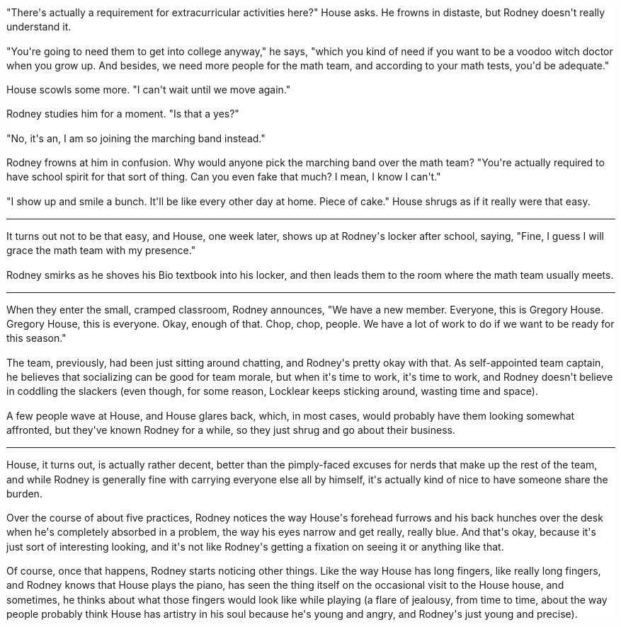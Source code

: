 "There's actually a requirement for extracurricular activities here?" House asks. He frowns in distaste, but Rodney doesn't really understand it.

"You're going to need them to get into college anyway," he says, "which you kind of need if you want to be a voodoo witch doctor when you grow up. And besides, we need more people for the math team, and according to your math tests, you'd be adequate."

House scowls some more. "I can't wait until we move again."

Rodney studies him for a moment. "Is that a yes?"

"No, it's an, I am so joining the marching band instead."

Rodney frowns at him in confusion. Why would anyone pick the marching band over the math team? "You're actually required to have school spirit for that sort of thing. Can you even fake that much? I mean, I know I can't."

"I show up and smile a bunch. It'll be like every other day at home. Piece of cake." House shrugs as if it really were that easy.



---

It turns out not to be that easy, and House, one week later, shows up at Rodney's locker after school, saying, "Fine, I guess I will grace the math team with my presence."

Rodney smirks as he shoves his Bio textbook into his locker, and then leads them to the room where the math team usually meets.



---

When they enter the small, cramped classroom, Rodney announces, "We have a new member. Everyone, this is Gregory House. Gregory House, this is everyone. Okay, enough of that. Chop, chop, people. We have a lot of work to do if we want to be ready for this season."

The team, previously, had been just sitting around chatting, and Rodney's pretty okay with that. As self-appointed team captain, he believes that socializing can be good for team morale, but when it's time to work, it's time to work, and Rodney doesn't believe in coddling the slackers (even though, for some reason, Locklear keeps sticking around, wasting time and space).

A few people wave at House, and House glares back, which, in most cases, would probably have them looking somewhat affronted, but they've known Rodney for a while, so they just shrug and go about their business.



---

House, it turns out, is actually rather decent, better than the pimply-faced excuses for nerds that make up the rest of the team, and while Rodney is generally fine with carrying everyone else all by himself, it's actually kind of nice to have someone share the burden.

Over the course of about five practices, Rodney notices the way House's forehead furrows and his back hunches over the desk when he's completely absorbed in a problem, the way his eyes narrow and get really, really blue. And that's okay, because it's just sort of interesting looking, and it's not like Rodney's getting a fixation on seeing it or anything like that.

Of course, once that happens, Rodney starts noticing other things. Like the way House has long fingers, like really long fingers, and Rodney knows that House plays the piano, has seen the thing itself on the occasional visit to the House house, and sometimes, he thinks about what those fingers would look like while playing (a flare of jealousy, from time to time, about the way people probably think House has artistry in his soul because he's young and angry, and Rodney's just young and precise).
